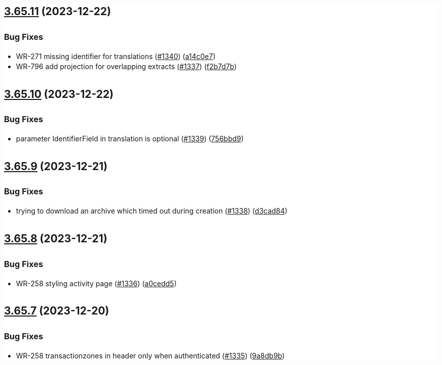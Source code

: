 ## [3.65.11](https://github.com/informatievlaanderen/road-registry/compare/v3.65.10...v3.65.11) (2023-12-22)


### Bug Fixes

* WR-271 missing identifier for translations ([#1340](https://github.com/informatievlaanderen/road-registry/issues/1340)) ([a14c0e7](https://github.com/informatievlaanderen/road-registry/commit/a14c0e710ee4cb3c64bc50f39361641b357c05b6))
* WR-796 add projection for overlapping extracts ([#1337](https://github.com/informatievlaanderen/road-registry/issues/1337)) ([f2b7d7b](https://github.com/informatievlaanderen/road-registry/commit/f2b7d7b828dbe0e3f9c642078d8718982a63af10))

## [3.65.10](https://github.com/informatievlaanderen/road-registry/compare/v3.65.9...v3.65.10) (2023-12-22)


### Bug Fixes

* parameter IdentifierField in translation is optional ([#1339](https://github.com/informatievlaanderen/road-registry/issues/1339)) ([756bbd9](https://github.com/informatievlaanderen/road-registry/commit/756bbd96c40456d3f858f84052773b20c5325057))

## [3.65.9](https://github.com/informatievlaanderen/road-registry/compare/v3.65.8...v3.65.9) (2023-12-21)


### Bug Fixes

* trying to download an archive which timed out during creation ([#1338](https://github.com/informatievlaanderen/road-registry/issues/1338)) ([d3cad84](https://github.com/informatievlaanderen/road-registry/commit/d3cad84ab364006e3d9440092a20533c96230807))

## [3.65.8](https://github.com/informatievlaanderen/road-registry/compare/v3.65.7...v3.65.8) (2023-12-21)


### Bug Fixes

* WR-258 styling activity page ([#1336](https://github.com/informatievlaanderen/road-registry/issues/1336)) ([a0cedd5](https://github.com/informatievlaanderen/road-registry/commit/a0cedd50ee5826b4c23cf37011b3cd5c644e8b46))

## [3.65.7](https://github.com/informatievlaanderen/road-registry/compare/v3.65.6...v3.65.7) (2023-12-20)


### Bug Fixes

* WR-258 transactionzones in header only when authenticated ([#1335](https://github.com/informatievlaanderen/road-registry/issues/1335)) ([9a8db9b](https://github.com/informatievlaanderen/road-registry/commit/9a8db9b7d1e33ba4e7ef83beae430e5304a0ea71))
